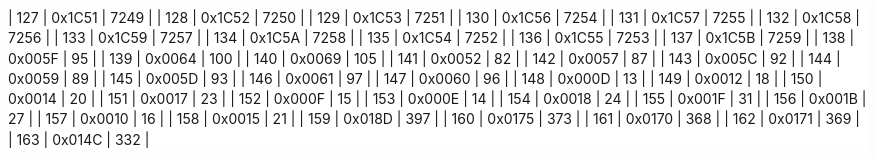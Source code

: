|     127 | 0x1C51      |        7249 |
|     128 | 0x1C52      |        7250 |
|     129 | 0x1C53      |        7251 |
|     130 | 0x1C56      |        7254 |
|     131 | 0x1C57      |        7255 |
|     132 | 0x1C58      |        7256 |
|     133 | 0x1C59      |        7257 |
|     134 | 0x1C5A      |        7258 |
|     135 | 0x1C54      |        7252 |
|     136 | 0x1C55      |        7253 |
|     137 | 0x1C5B      |        7259 |
|     138 | 0x005F      |          95 |
|     139 | 0x0064      |         100 |
|     140 | 0x0069      |         105 |
|     141 | 0x0052      |          82 |
|     142 | 0x0057      |          87 |
|     143 | 0x005C      |          92 |
|     144 | 0x0059      |          89 |
|     145 | 0x005D      |          93 |
|     146 | 0x0061      |          97 |
|     147 | 0x0060      |          96 |
|     148 | 0x000D      |          13 |
|     149 | 0x0012      |          18 |
|     150 | 0x0014      |          20 |
|     151 | 0x0017      |          23 |
|     152 | 0x000F      |          15 |
|     153 | 0x000E      |          14 |
|     154 | 0x0018      |          24 |
|     155 | 0x001F      |          31 |
|     156 | 0x001B      |          27 |
|     157 | 0x0010      |          16 |
|     158 | 0x0015      |          21 |
|     159 | 0x018D      |         397 |
|     160 | 0x0175      |         373 |
|     161 | 0x0170      |         368 |
|     162 | 0x0171      |         369 |
|     163 | 0x014C      |         332 |